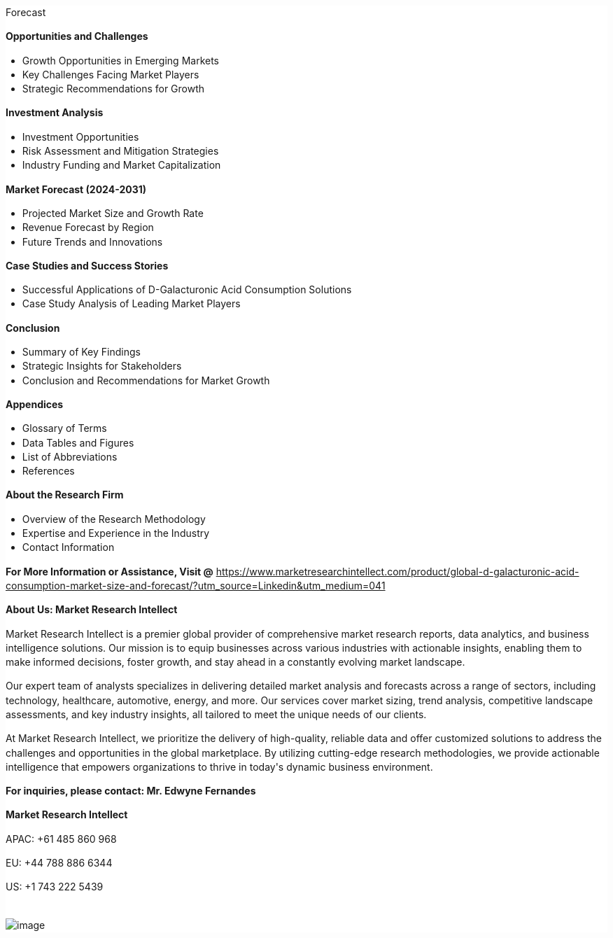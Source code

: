Forecast</li></ul><p><strong>Opportunities and Challenges</strong></p><ul><li>Growth Opportunities in Emerging Markets</li><li>Key Challenges Facing Market Players</li><li>Strategic Recommendations for Growth</li></ul><p><strong>Investment Analysis</strong></p><ul><li>Investment Opportunities</li><li>Risk Assessment and Mitigation Strategies</li><li>Industry Funding and Market Capitalization</li></ul><p><strong>Market Forecast (2024-2031)</strong></p><ul><li>Projected Market Size and Growth Rate</li><li>Revenue Forecast by Region</li><li>Future Trends and Innovations</li></ul><p><strong>Case Studies and Success Stories</strong></p><ul><li>Successful Applications of D-Galacturonic Acid Consumption Solutions</li><li>Case Study Analysis of Leading Market Players</li></ul><p><strong>Conclusion</strong></p><ul><li>Summary of Key Findings</li><li>Strategic Insights for Stakeholders</li><li>Conclusion and Recommendations for Market Growth</li></ul><p><strong>Appendices</strong></p><ul><li>Glossary of Terms</li><li>Data Tables and Figures</li><li>List of Abbreviations</li><li>References</li></ul><p><strong>About the Research Firm</strong></p><ul><li>Overview of the Research Methodology</li><li>Expertise and Experience in the Industry</li><li>Contact Information</li></ul></div><div class="article-main__content" data-test-id="publishing-text-block"><p><span class="font-[700]"><strong>For More Information or Assistance, Visit @</strong>&nbsp;<a href="https://www.marketresearchintellect.com/product/global-d-galacturonic-acid-consumption-market-size-and-forecast/?utm_source=Linkedin&utm_medium=041">https://www.marketresearchintellect.com/product/global-d-galacturonic-acid-consumption-market-size-and-forecast/?utm_source=Linkedin&utm_medium=041</a></span></p><p><strong>About Us: Market Research Intellect</strong></p><p>Market Research Intellect is a premier global provider of comprehensive market research reports, data analytics, and business intelligence solutions. Our mission is to equip businesses across various industries with actionable insights, enabling them to make informed decisions, foster growth, and stay ahead in a constantly evolving market landscape.</p><p>Our expert team of analysts specializes in delivering detailed market analysis and forecasts across a range of sectors, including technology, healthcare, automotive, energy, and more. Our services cover market sizing, trend analysis, competitive landscape assessments, and key industry insights, all tailored to meet the unique needs of our clients.</p><p>At Market Research Intellect, we prioritize the delivery of high-quality, reliable data and offer customized solutions to address the challenges and opportunities in the global marketplace. By utilizing cutting-edge research methodologies, we provide actionable intelligence that empowers organizations to thrive in today's dynamic business environment.</p><p><strong>For inquiries, please contact: Mr. Edwyne Fernandes</strong></p><p><strong>Market Research Intellect</strong></p><p>APAC: +61 485 860 968</p><p>EU: +44 788 886 6344</p><p>US: +1 743 222 5439</p></div><div class="article-main__content" data-test-id="publishing-text-block">&nbsp;</div>
![image](https://github.com/user-attachments/assets/9cce3abc-d643-4ae7-8be0-9361c1ab0aea)
